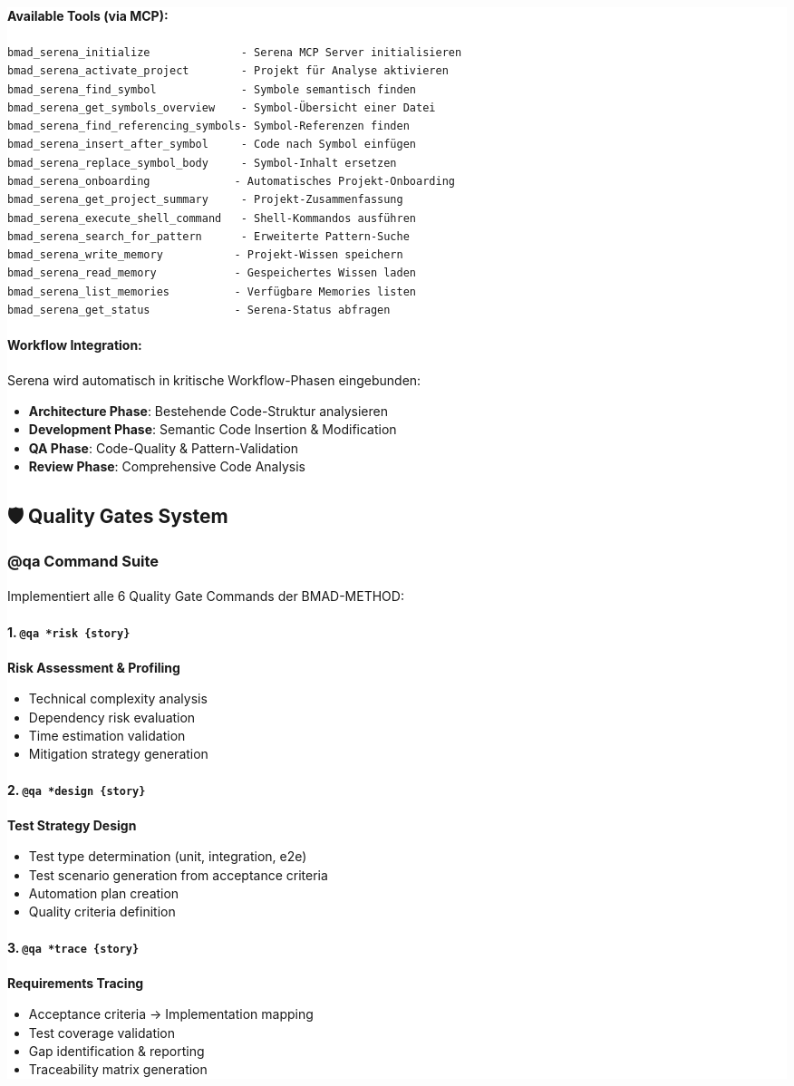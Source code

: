 #### Available Tools (via MCP):
```
bmad_serena_initialize              - Serena MCP Server initialisieren
bmad_serena_activate_project        - Projekt für Analyse aktivieren  
bmad_serena_find_symbol             - Symbole semantisch finden
bmad_serena_get_symbols_overview    - Symbol-Übersicht einer Datei
bmad_serena_find_referencing_symbols- Symbol-Referenzen finden
bmad_serena_insert_after_symbol     - Code nach Symbol einfügen
bmad_serena_replace_symbol_body     - Symbol-Inhalt ersetzen
bmad_serena_onboarding             - Automatisches Projekt-Onboarding
bmad_serena_get_project_summary     - Projekt-Zusammenfassung
bmad_serena_execute_shell_command   - Shell-Kommandos ausführen
bmad_serena_search_for_pattern      - Erweiterte Pattern-Suche
bmad_serena_write_memory           - Projekt-Wissen speichern
bmad_serena_read_memory            - Gespeichertes Wissen laden
bmad_serena_list_memories          - Verfügbare Memories listen
bmad_serena_get_status             - Serena-Status abfragen
```

#### Workflow Integration:
Serena wird automatisch in kritische Workflow-Phasen eingebunden:
- **Architecture Phase**: Bestehende Code-Struktur analysieren
- **Development Phase**: Semantic Code Insertion & Modification
- **QA Phase**: Code-Quality & Pattern-Validation
- **Review Phase**: Comprehensive Code Analysis

## 🛡️ Quality Gates System

### @qa Command Suite
Implementiert alle 6 Quality Gate Commands der BMAD-METHOD:

#### 1. `@qa *risk {story}`
**Risk Assessment & Profiling**
- Technical complexity analysis
- Dependency risk evaluation  
- Time estimation validation
- Mitigation strategy generation

#### 2. `@qa *design {story}`
**Test Strategy Design**
- Test type determination (unit, integration, e2e)
- Test scenario generation from acceptance criteria
- Automation plan creation
- Quality criteria definition

#### 3. `@qa *trace {story}`
**Requirements Tracing**
- Acceptance criteria → Implementation mapping
- Test coverage validation
- Gap identification & reporting
- Traceability matrix generation

